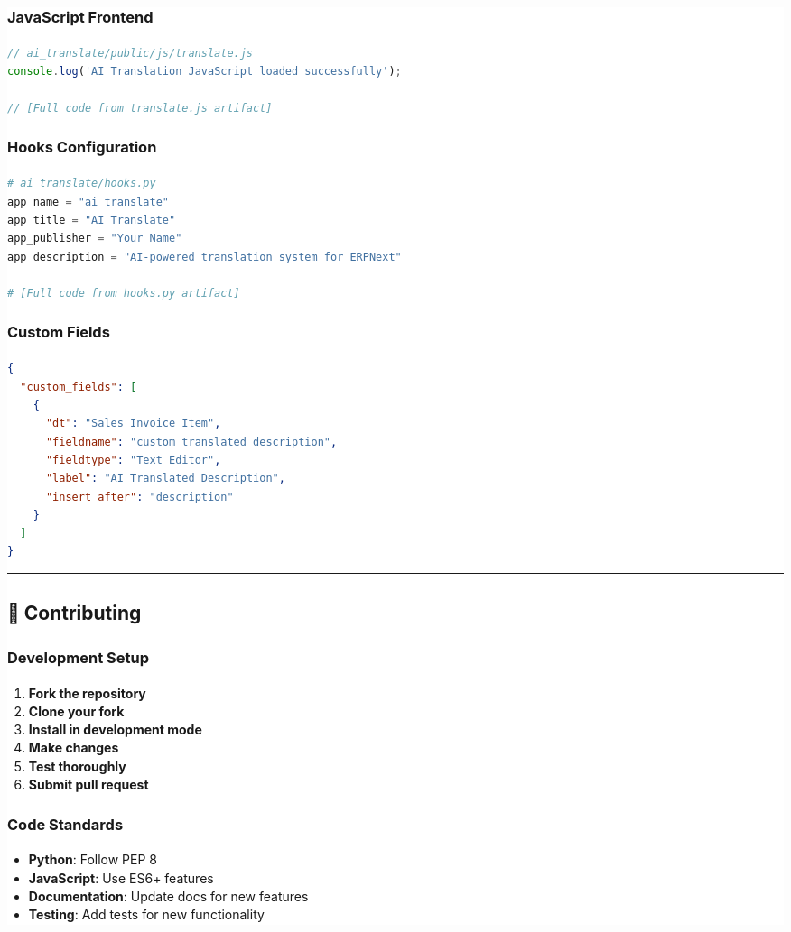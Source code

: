 ### JavaScript Frontend
```javascript
// ai_translate/public/js/translate.js
console.log('AI Translation JavaScript loaded successfully');

// [Full code from translate.js artifact]
```

### Hooks Configuration
```python
# ai_translate/hooks.py
app_name = "ai_translate"
app_title = "AI Translate"
app_publisher = "Your Name"
app_description = "AI-powered translation system for ERPNext"

# [Full code from hooks.py artifact]
```

### Custom Fields
```json
{
  "custom_fields": [
    {
      "dt": "Sales Invoice Item",
      "fieldname": "custom_translated_description",
      "fieldtype": "Text Editor",
      "label": "AI Translated Description",
      "insert_after": "description"
    }
  ]
}
```

---

## 🤝 Contributing

### Development Setup

1. **Fork the repository**
2. **Clone your fork**
3. **Install in development mode**
4. **Make changes**
5. **Test thoroughly**
6. **Submit pull request**

### Code Standards

- **Python**: Follow PEP 8
- **JavaScript**: Use ES6+ features
- **Documentation**: Update docs for new features
- **Testing**: Add tests for new functionality
